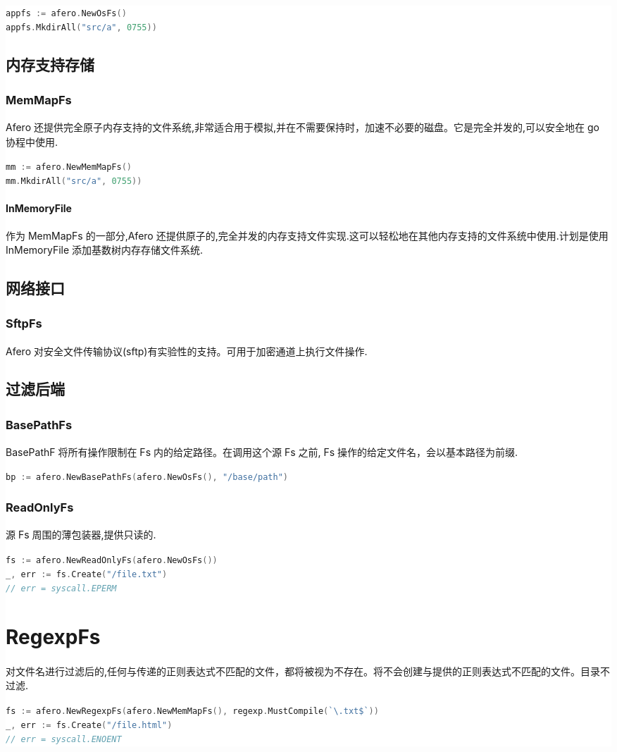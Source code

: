 ```go
appfs := afero.NewOsFs()
appfs.MkdirAll("src/a", 0755))
```

## 内存支持存储

### MemMapFs

Afero 还提供完全原子内存支持的文件系统,非常适合用于模拟,并在不需要保持时，加速不必要的磁盘。它是完全并发的,可以安全地在 go 协程中使用.

```go
mm := afero.NewMemMapFs()
mm.MkdirAll("src/a", 0755))
```

#### InMemoryFile

作为 MemMapFs 的一部分,Afero 还提供原子的,完全并发的内存支持文件实现.这可以轻松地在其他内存支持的文件系统中使用.计划是使用 InMemoryFile 添加基数树内存存储文件系统.

## 网络接口

### SftpFs

Afero 对安全文件传输协议(sftp)有实验性的支持。可用于加密通道上执行文件操作.

## 过滤后端

### BasePathFs

BasePathF 将所有操作限制在 Fs 内的给定路径。在调用这个源 Fs 之前, Fs 操作的给定文件名，会以基本路径为前缀.

```go
bp := afero.NewBasePathFs(afero.NewOsFs(), "/base/path")
```

### ReadOnlyFs

源 Fs 周围的薄包装器,提供只读的.

```go
fs := afero.NewReadOnlyFs(afero.NewOsFs())
_, err := fs.Create("/file.txt")
// err = syscall.EPERM
```

# RegexpFs

对文件名进行过滤后的,任何与传递的正则表达式不匹配的文件，都将被视为不存在。将不会创建与提供的正则表达式不匹配的文件。目录不过滤.

```go
fs := afero.NewRegexpFs(afero.NewMemMapFs(), regexp.MustCompile(`\.txt$`))
_, err := fs.Create("/file.html")
// err = syscall.ENOENT
```
